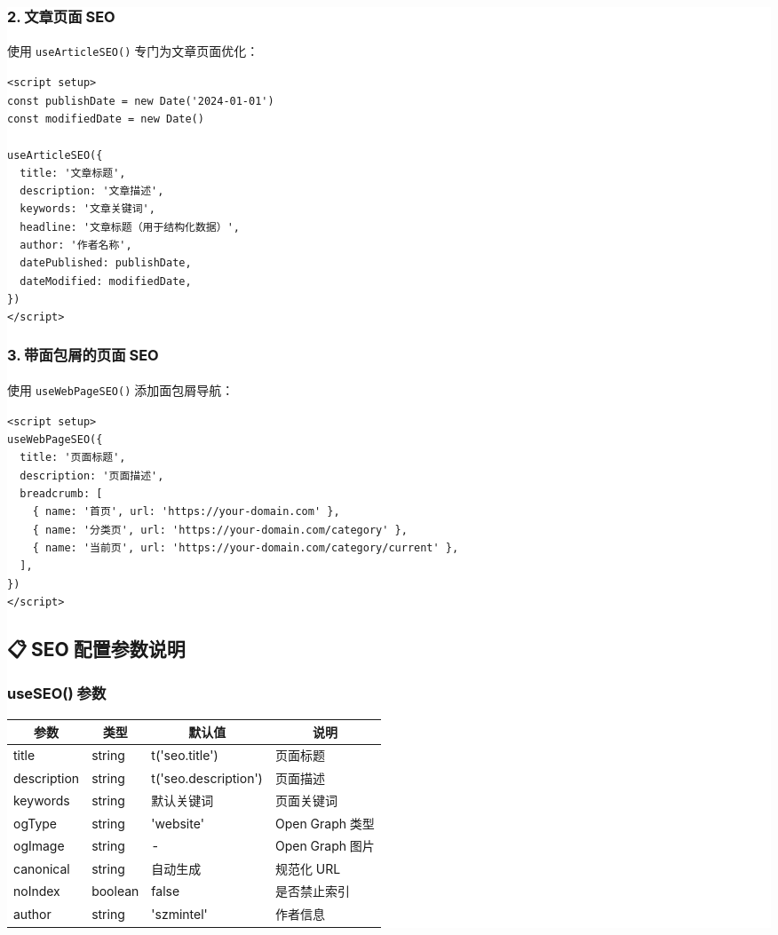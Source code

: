 ### 2. 文章页面 SEO

使用 `useArticleSEO()` 专门为文章页面优化：

```vue
<script setup>
const publishDate = new Date('2024-01-01')
const modifiedDate = new Date()

useArticleSEO({
  title: '文章标题',
  description: '文章描述',
  keywords: '文章关键词',
  headline: '文章标题（用于结构化数据）',
  author: '作者名称',
  datePublished: publishDate,
  dateModified: modifiedDate,
})
</script>
```

### 3. 带面包屑的页面 SEO

使用 `useWebPageSEO()` 添加面包屑导航：

```vue
<script setup>
useWebPageSEO({
  title: '页面标题',
  description: '页面描述',
  breadcrumb: [
    { name: '首页', url: 'https://your-domain.com' },
    { name: '分类页', url: 'https://your-domain.com/category' },
    { name: '当前页', url: 'https://your-domain.com/category/current' },
  ],
})
</script>
```

## 📋 SEO 配置参数说明

### useSEO() 参数

| 参数 | 类型 | 默认值 | 说明 |
|------|------|--------|------|
| title | string | t('seo.title') | 页面标题 |
| description | string | t('seo.description') | 页面描述 |
| keywords | string | 默认关键词 | 页面关键词 |
| ogType | string | 'website' | Open Graph 类型 |
| ogImage | string | - | Open Graph 图片 |
| canonical | string | 自动生成 | 规范化 URL |
| noIndex | boolean | false | 是否禁止索引 |
| author | string | 'szmintel' | 作者信息 |
